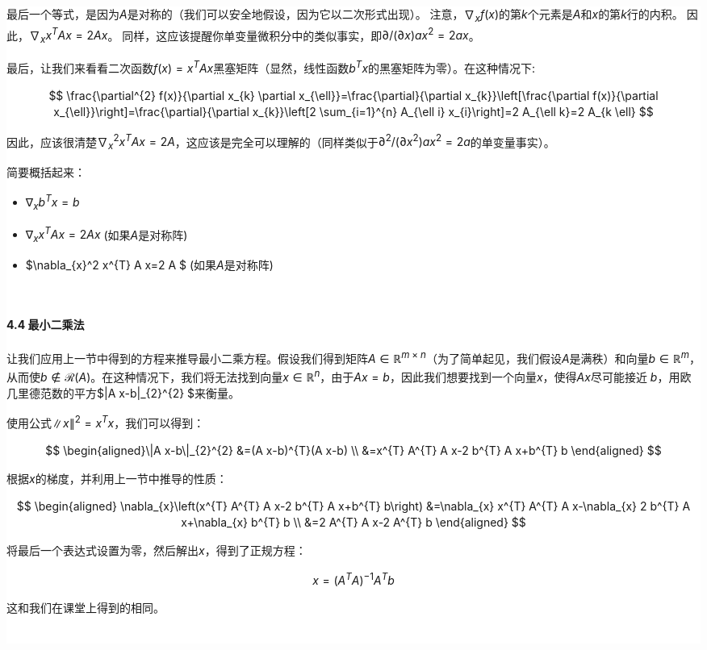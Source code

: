 
最后一个等式，是因为$A$是对称的（我们可以安全地假设，因为它以二次形式出现）。 注意，$\nabla_{x} f(x)$的第$k$个元素是$A$和$x$的第$k$行的内积。 因此，$\nabla_{x} x^{T} A x=2 A x$。 同样，这应该提醒你单变量微积分中的类似事实，即$\partial /(\partial x) a x^{2}=2 a x$。

最后，让我们来看看二次函数$f(x)=x^TAx$黑塞矩阵（显然，线性函数$b^Tx$的黑塞矩阵为零）。在这种情况下:


$$
\frac{\partial^{2} f(x)}{\partial x_{k} \partial x_{\ell}}=\frac{\partial}{\partial x_{k}}\left[\frac{\partial f(x)}{\partial x_{\ell}}\right]=\frac{\partial}{\partial x_{k}}\left[2 \sum_{i=1}^{n} A_{\ell i} x_{i}\right]=2 A_{\ell k}=2 A_{k \ell}
$$


因此，应该很清楚$\nabla_{x}^2 x^{T} A x=2 A$，这应该是完全可以理解的（同样类似于$\partial^2 /(\partial x^2) a x^{2}=2a$的单变量事实）。

简要概括起来：

-   $\nabla_{x} b^{T} x=b$ 

-   $\nabla_{x} x^{T} A x=2 A x$ (如果$A$是对称阵)

-   $\nabla_{x}^2 x^{T} A x=2 A $  (如果$A$是对称阵)

<br>

#### 4.4 最小二乘法

让我们应用上一节中得到的方程来推导最小二乘方程。假设我们得到矩阵$A\in \mathbb{R}^{m \times n}$（为了简单起见，我们假设$A$是满秩）和向量$b\in \mathbb{R}^{m}$，从而使$b \notin \mathcal{R}(A)$。在这种情况下，我们将无法找到向量$x\in \mathbb{R}^{n}$，由于$Ax = b$，因此我们想要找到一个向量$x$，使得$Ax$尽可能接近 $b$，用欧几里德范数的平方$\|A x-b\|_{2}^{2} $来衡量。

使用公式$\|x\|^{2}=x^Tx$，我们可以得到：


$$
\begin{aligned}\|A x-b\|_{2}^{2} &=(A x-b)^{T}(A x-b) \\ &=x^{T} A^{T} A x-2 b^{T} A x+b^{T} b \end{aligned}
$$


根据$x$的梯度，并利用上一节中推导的性质：


$$
\begin{aligned} \nabla_{x}\left(x^{T} A^{T} A x-2 b^{T} A x+b^{T} b\right) &=\nabla_{x} x^{T} A^{T} A x-\nabla_{x} 2 b^{T} A x+\nabla_{x} b^{T} b \\ &=2 A^{T} A x-2 A^{T} b \end{aligned}
$$


将最后一个表达式设置为零，然后解出$x$，得到了正规方程：


$$
x = (A^TA)^{-1}A^Tb
$$


这和我们在课堂上得到的相同。

<br>
